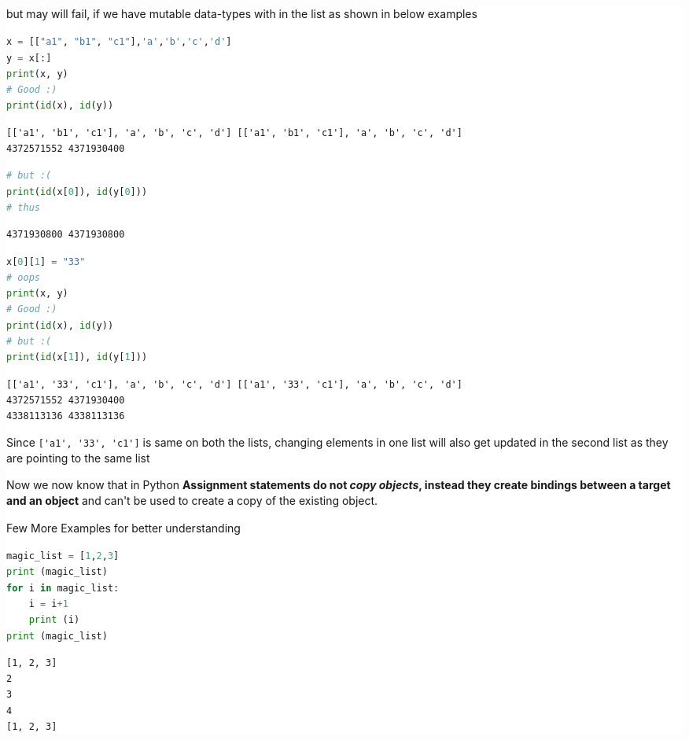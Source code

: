 but may will fail, if we have mutable data-types with in the list as shown in below examples


```python
x = [["a1", "b1", "c1"],'a','b','c','d']
y = x[:]
print(x, y)
# Good :)
print(id(x), id(y))
```

    [['a1', 'b1', 'c1'], 'a', 'b', 'c', 'd'] [['a1', 'b1', 'c1'], 'a', 'b', 'c', 'd']
    4372571552 4371930400



```python
# but :(
print(id(x[0]), id(y[0]))
# thus 
```

    4371930800 4371930800



```python
x[0][1] = "33"
# oops
print(x, y)
# Good :)
print(id(x), id(y))
# but :(
print(id(x[1]), id(y[1]))
```

    [['a1', '33', 'c1'], 'a', 'b', 'c', 'd'] [['a1', '33', 'c1'], 'a', 'b', 'c', 'd']
    4372571552 4371930400
    4338113136 4338113136


Since `['a1', '33', 'c1']` is same on both the lists, changing elements in one list will also get updated in the second list as they are pointing to the same list

Now we now know that in Python **Assignment statements do not _copy objects_, instead they create bindings between a target and an object** and can't be used to create a copy of the existing object. 

Few More Examples for better understanding


```python
magic_list = [1,2,3]
print (magic_list)  
for i in magic_list:
    i = i+1
    print (i)
print (magic_list) 
```

    [1, 2, 3]
    2
    3
    4
    [1, 2, 3]
